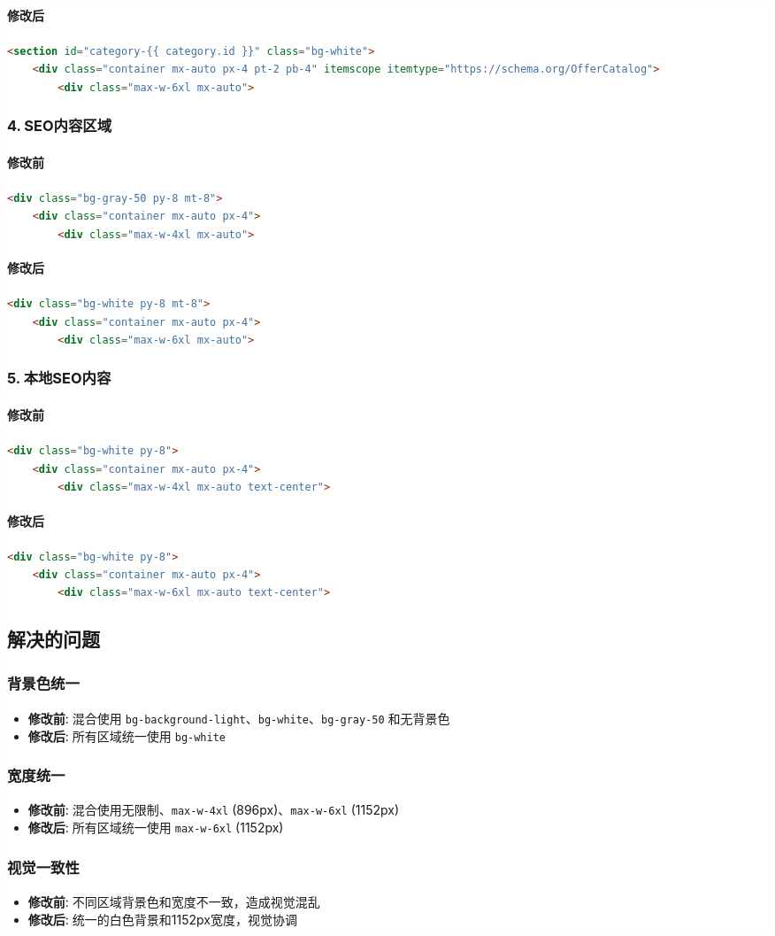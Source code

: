 #### 修改后
```html
<section id="category-{{ category.id }}" class="bg-white">
    <div class="container mx-auto px-4 pt-2 pb-4" itemscope itemtype="https://schema.org/OfferCatalog">
        <div class="max-w-6xl mx-auto">
```

### 4. SEO内容区域
#### 修改前
```html
<div class="bg-gray-50 py-8 mt-8">
    <div class="container mx-auto px-4">
        <div class="max-w-4xl mx-auto">
```

#### 修改后
```html
<div class="bg-white py-8 mt-8">
    <div class="container mx-auto px-4">
        <div class="max-w-6xl mx-auto">
```

### 5. 本地SEO内容
#### 修改前
```html
<div class="bg-white py-8">
    <div class="container mx-auto px-4">
        <div class="max-w-4xl mx-auto text-center">
```

#### 修改后
```html
<div class="bg-white py-8">
    <div class="container mx-auto px-4">
        <div class="max-w-6xl mx-auto text-center">
```

## 解决的问题

### 背景色统一
- **修改前**: 混合使用 `bg-background-light`、`bg-white`、`bg-gray-50` 和无背景色
- **修改后**: 所有区域统一使用 `bg-white`

### 宽度统一
- **修改前**: 混合使用无限制、`max-w-4xl` (896px)、`max-w-6xl` (1152px)
- **修改后**: 所有区域统一使用 `max-w-6xl` (1152px)

### 视觉一致性
- **修改前**: 不同区域背景色和宽度不一致，造成视觉混乱
- **修改后**: 统一的白色背景和1152px宽度，视觉协调

